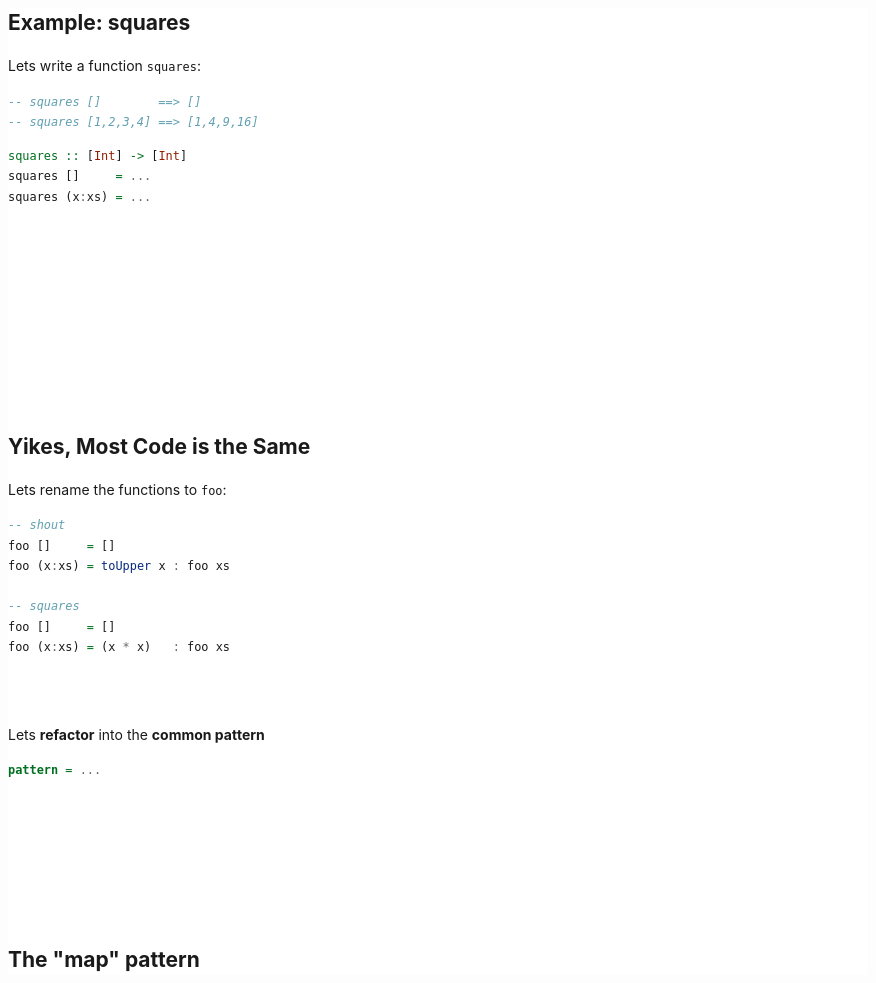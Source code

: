 ## Example: squares

Lets write a function `squares`:

```haskell
-- squares []        ==> []
-- squares [1,2,3,4] ==> [1,4,9,16] 
```

```haskell
squares :: [Int] -> [Int]
squares []     = ...
squares (x:xs) = ...
```

<br>
<br>
<br>
<br>
<br>
<br>
<br>
<br>
<br>

## Yikes, Most Code is the Same

Lets rename the functions to `foo`:

```haskell
-- shout
foo []     = []
foo (x:xs) = toUpper x : foo xs

-- squares
foo []     = []
foo (x:xs) = (x * x)   : foo xs
```

<br>
<br>

Lets **refactor** into the **common pattern**

```haskell
pattern = ...
```

<br>
<br>
<br>
<br>
<br>
<br>

## The "map" pattern
